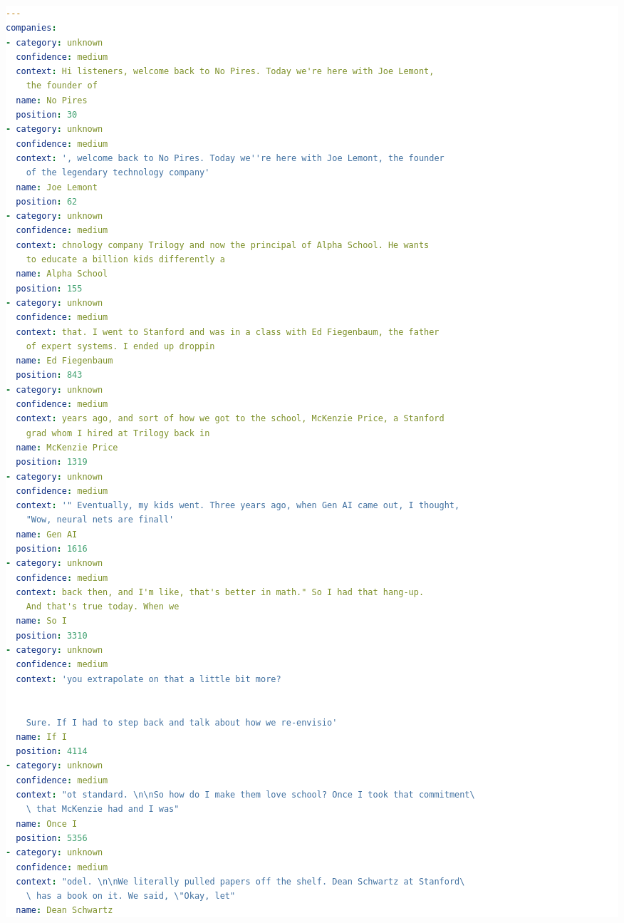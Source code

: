 ```yaml
---
companies:
- category: unknown
  confidence: medium
  context: Hi listeners, welcome back to No Pires. Today we're here with Joe Lemont,
    the founder of
  name: No Pires
  position: 30
- category: unknown
  confidence: medium
  context: ', welcome back to No Pires. Today we''re here with Joe Lemont, the founder
    of the legendary technology company'
  name: Joe Lemont
  position: 62
- category: unknown
  confidence: medium
  context: chnology company Trilogy and now the principal of Alpha School. He wants
    to educate a billion kids differently a
  name: Alpha School
  position: 155
- category: unknown
  confidence: medium
  context: that. I went to Stanford and was in a class with Ed Fiegenbaum, the father
    of expert systems. I ended up droppin
  name: Ed Fiegenbaum
  position: 843
- category: unknown
  confidence: medium
  context: years ago, and sort of how we got to the school, McKenzie Price, a Stanford
    grad whom I hired at Trilogy back in
  name: McKenzie Price
  position: 1319
- category: unknown
  confidence: medium
  context: '" Eventually, my kids went. Three years ago, when Gen AI came out, I thought,
    "Wow, neural nets are finall'
  name: Gen AI
  position: 1616
- category: unknown
  confidence: medium
  context: back then, and I'm like, that's better in math." So I had that hang-up.
    And that's true today. When we
  name: So I
  position: 3310
- category: unknown
  confidence: medium
  context: 'you extrapolate on that a little bit more?


    Sure. If I had to step back and talk about how we re-envisio'
  name: If I
  position: 4114
- category: unknown
  confidence: medium
  context: "ot standard. \n\nSo how do I make them love school? Once I took that commitment\
    \ that McKenzie had and I was"
  name: Once I
  position: 5356
- category: unknown
  confidence: medium
  context: "odel. \n\nWe literally pulled papers off the shelf. Dean Schwartz at Stanford\
    \ has a book on it. We said, \"Okay, let"
  name: Dean Schwartz
```